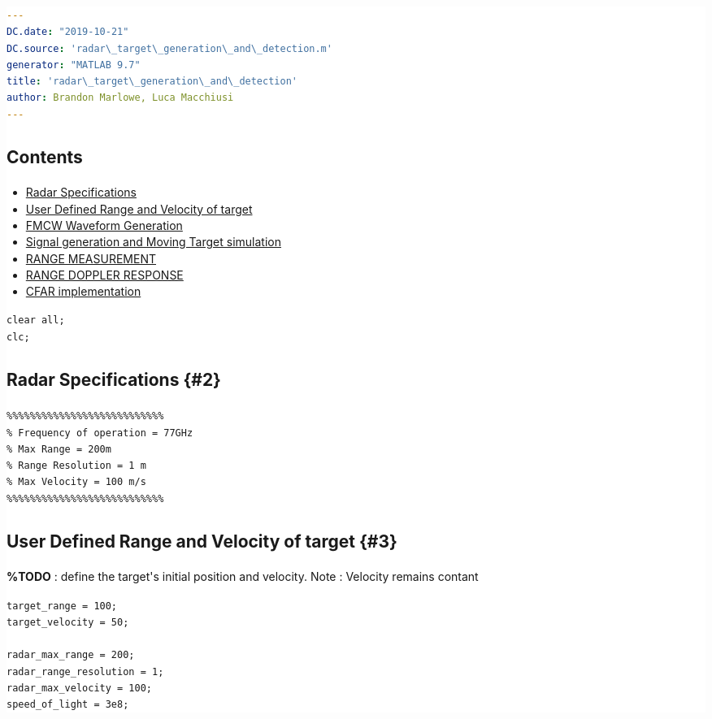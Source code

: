 ```yaml
---
DC.date: "2019-10-21"
DC.source: 'radar\_target\_generation\_and\_detection.m'
generator: "MATLAB 9.7"
title: 'radar\_target\_generation\_and\_detection'
author: Brandon Marlowe, Luca Macchiusi
---
```


<div class="content">

## Contents

<div>

- [Radar Specifications](#2)
- [User Defined Range and Velocity of target](#3)
- [FMCW Waveform Generation](#4)
- [Signal generation and Moving Target simulation](#5)
- [RANGE MEASUREMENT](#6)
- [RANGE DOPPLER RESPONSE](#7)
- [CFAR implementation](#8)

</div>

```{.codeinput}
clear all;
clc;
```

## Radar Specifications {#2}

```{.codeinput}
%%%%%%%%%%%%%%%%%%%%%%%%%%%
% Frequency of operation = 77GHz
% Max Range = 200m
% Range Resolution = 1 m
% Max Velocity = 100 m/s
%%%%%%%%%%%%%%%%%%%%%%%%%%%
```

## User Defined Range and Velocity of target {#3}

**%TODO** : define the target's initial position and velocity. Note :
Velocity remains contant

```{.codeinput}
target_range = 100;
target_velocity = 50;

radar_max_range = 200;
radar_range_resolution = 1;
radar_max_velocity = 100;
speed_of_light = 3e8;
```
